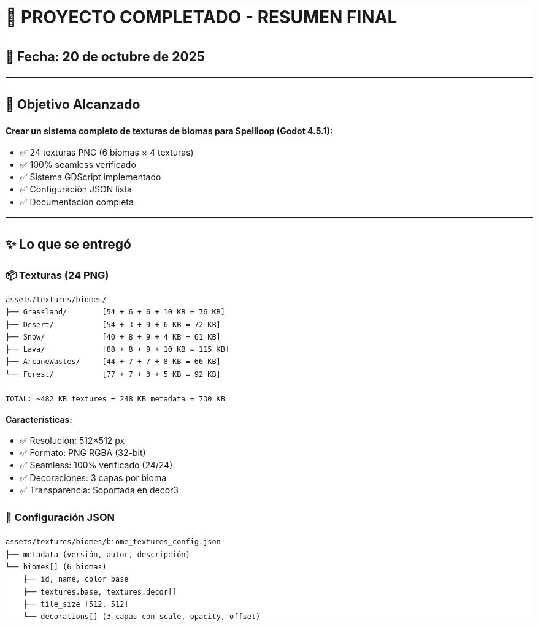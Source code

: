 # 🎉 PROYECTO COMPLETADO - RESUMEN FINAL

## 📅 Fecha: 20 de octubre de 2025

---

## 🎯 Objetivo Alcanzado

**Crear un sistema completo de texturas de biomas para Spellloop (Godot 4.5.1):**
- ✅ 24 texturas PNG (6 biomas × 4 texturas)
- ✅ 100% seamless verificado
- ✅ Sistema GDScript implementado
- ✅ Configuración JSON lista
- ✅ Documentación completa

---

## ✨ Lo que se entregó

### 📦 Texturas (24 PNG)
```
assets/textures/biomes/
├── Grassland/        [54 + 6 + 6 + 10 KB = 76 KB]
├── Desert/           [54 + 3 + 9 + 6 KB = 72 KB]
├── Snow/             [40 + 8 + 9 + 4 KB = 61 KB]
├── Lava/             [88 + 8 + 9 + 10 KB = 115 KB]
├── ArcaneWastes/     [44 + 7 + 7 + 8 KB = 66 KB]
└── Forest/           [77 + 7 + 3 + 5 KB = 92 KB]

TOTAL: ~482 KB textures + 248 KB metadata = 730 KB
```

**Características:**
- ✅ Resolución: 512×512 px
- ✅ Formato: PNG RGBA (32-bit)
- ✅ Seamless: 100% verificado (24/24)
- ✅ Decoraciones: 3 capas por bioma
- ✅ Transparencia: Soportada en decor3

### 📄 Configuración JSON
```
assets/textures/biomes/biome_textures_config.json
├── metadata (versión, autor, descripción)
└── biomes[] (6 biomas)
    ├── id, name, color_base
    ├── textures.base, textures.decor[]
    ├── tile_size [512, 512]
    └── decorations[] (3 capas con scale, opacity, offset)
```
